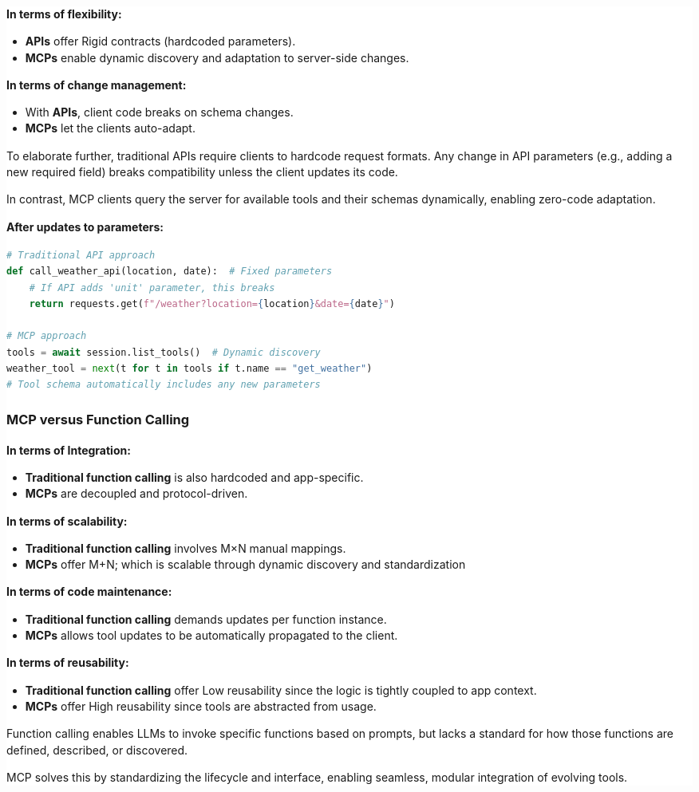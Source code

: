 **In terms of flexibility:**

- **APIs** offer Rigid contracts (hardcoded parameters).
- **MCPs** enable dynamic discovery and adaptation to server-side changes.

**In terms of change management:**

- With **APIs**, client code breaks on schema changes.
- **MCPs** let the clients auto-adapt.

To elaborate further, traditional APIs require clients to hardcode request formats. Any change in API parameters (e.g., adding a new required field) breaks compatibility unless the client updates its code.

In contrast, MCP clients query the server for available tools and their schemas dynamically, enabling zero-code adaptation.

**After updates to parameters:**

```python
# Traditional API approach
def call_weather_api(location, date):  # Fixed parameters
    # If API adds 'unit' parameter, this breaks
    return requests.get(f"/weather?location={location}&date={date}")

# MCP approach
tools = await session.list_tools()  # Dynamic discovery
weather_tool = next(t for t in tools if t.name == "get_weather")
# Tool schema automatically includes any new parameters
```

### MCP versus Function Calling

**In terms of Integration:**

- **Traditional function calling** is also hardcoded and app-specific.
- **MCPs** are decoupled and protocol-driven.

**In terms of scalability:**

- **Traditional function calling** involves M×N manual mappings.
- **MCPs** offer M+N; which is scalable through dynamic discovery and standardization

**In terms of code maintenance:**

- **Traditional function calling** demands updates per function instance.
- **MCPs** allows tool updates to be automatically propagated to the client.

**In terms of reusability:**

- **Traditional function calling** offer Low reusability since the logic is tightly coupled to app context.
- **MCPs** offer High reusability since tools are abstracted from usage.

Function calling enables LLMs to invoke specific functions based on prompts, but lacks a standard for how those functions are defined, described, or discovered.

MCP solves this by standardizing the lifecycle and interface, enabling seamless, modular integration of evolving tools.
